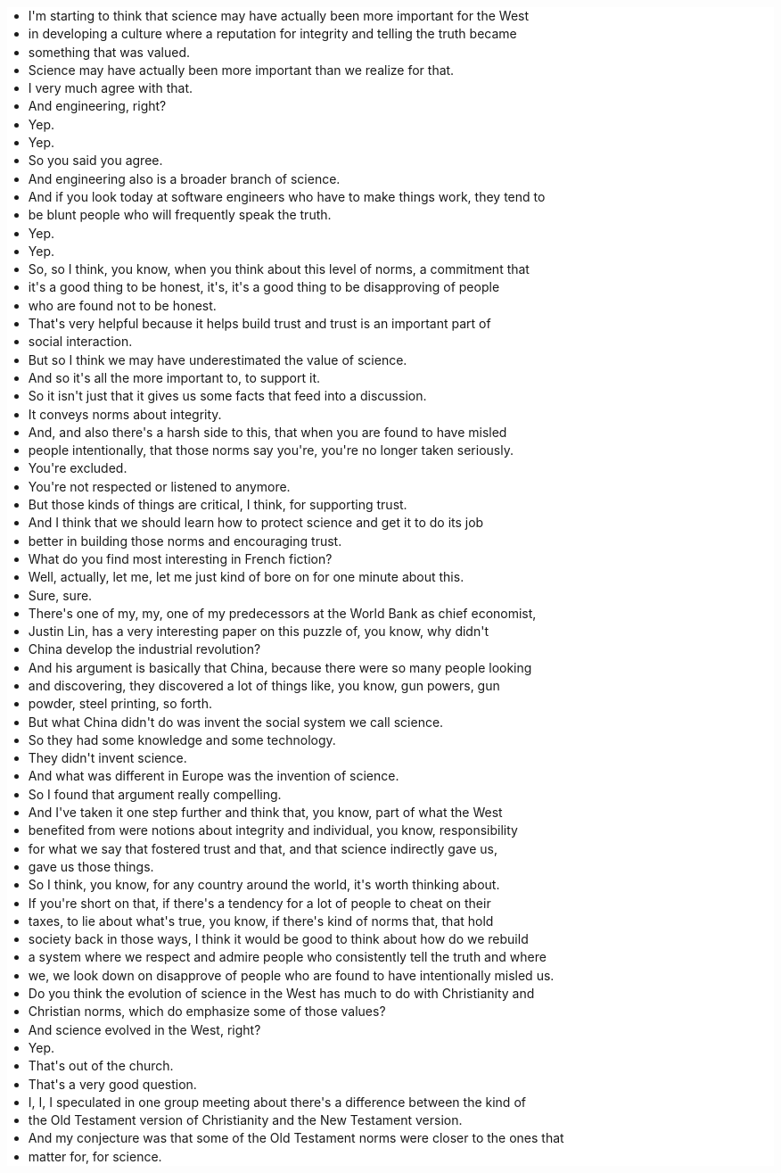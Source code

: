 *  I'm starting to think that science may have actually been more important for the West
*  in developing a culture where a reputation for integrity and telling the truth became
*  something that was valued.
*  Science may have actually been more important than we realize for that.
*  I very much agree with that.
*  And engineering, right?
*  Yep.
*  Yep.
*  So you said you agree.
*  And engineering also is a broader branch of science.
*  And if you look today at software engineers who have to make things work, they tend to
*  be blunt people who will frequently speak the truth.
*  Yep.
*  Yep.
*  So, so I think, you know, when you think about this level of norms, a commitment that
*  it's a good thing to be honest, it's, it's a good thing to be disapproving of people
*  who are found not to be honest.
*  That's very helpful because it helps build trust and trust is an important part of
*  social interaction.
*  But so I think we may have underestimated the value of science.
*  And so it's all the more important to, to support it.
*  So it isn't just that it gives us some facts that feed into a discussion.
*  It conveys norms about integrity.
*  And, and also there's a harsh side to this, that when you are found to have misled
*  people intentionally, that those norms say you're, you're no longer taken seriously.
*  You're excluded.
*  You're not respected or listened to anymore.
*  But those kinds of things are critical, I think, for supporting trust.
*  And I think that we should learn how to protect science and get it to do its job
*  better in building those norms and encouraging trust.
*  What do you find most interesting in French fiction?
*  Well, actually, let me, let me just kind of bore on for one minute about this.
*  Sure, sure.
*  There's one of my, my, one of my predecessors at the World Bank as chief economist,
*  Justin Lin, has a very interesting paper on this puzzle of, you know, why didn't
*  China develop the industrial revolution?
*  And his argument is basically that China, because there were so many people looking
*  and discovering, they discovered a lot of things like, you know, gun powers, gun
*  powder, steel printing, so forth.
*  But what China didn't do was invent the social system we call science.
*  So they had some knowledge and some technology.
*  They didn't invent science.
*  And what was different in Europe was the invention of science.
*  So I found that argument really compelling.
*  And I've taken it one step further and think that, you know, part of what the West
*  benefited from were notions about integrity and individual, you know, responsibility
*  for what we say that fostered trust and that, and that science indirectly gave us,
*  gave us those things.
*  So I think, you know, for any country around the world, it's worth thinking about.
*  If you're short on that, if there's a tendency for a lot of people to cheat on their
*  taxes, to lie about what's true, you know, if there's kind of norms that, that hold
*  society back in those ways, I think it would be good to think about how do we rebuild
*  a system where we respect and admire people who consistently tell the truth and where
*  we, we look down on disapprove of people who are found to have intentionally misled us.
*  Do you think the evolution of science in the West has much to do with Christianity and
*  Christian norms, which do emphasize some of those values?
*  And science evolved in the West, right?
*  Yep.
*  That's out of the church.
*  That's a very good question.
*  I, I, I speculated in one group meeting about there's a difference between the kind of
*  the Old Testament version of Christianity and the New Testament version.
*  And my conjecture was that some of the Old Testament norms were closer to the ones that
*  matter for, for science.